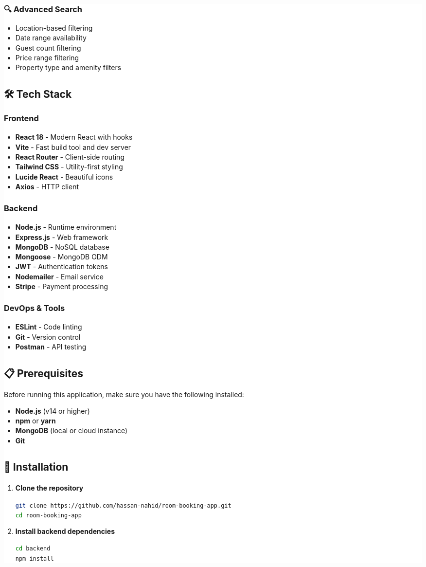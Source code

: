 ### 🔍 Advanced Search
- Location-based filtering
- Date range availability
- Guest count filtering
- Price range filtering
- Property type and amenity filters

## 🛠 Tech Stack

### Frontend
- **React 18** - Modern React with hooks
- **Vite** - Fast build tool and dev server
- **React Router** - Client-side routing
- **Tailwind CSS** - Utility-first styling
- **Lucide React** - Beautiful icons
- **Axios** - HTTP client

### Backend
- **Node.js** - Runtime environment
- **Express.js** - Web framework
- **MongoDB** - NoSQL database
- **Mongoose** - MongoDB ODM
- **JWT** - Authentication tokens
- **Nodemailer** - Email service
- **Stripe** - Payment processing

### DevOps & Tools
- **ESLint** - Code linting
- **Git** - Version control
- **Postman** - API testing

## 📋 Prerequisites

Before running this application, make sure you have the following installed:

- **Node.js** (v14 or higher)
- **npm** or **yarn**
- **MongoDB** (local or cloud instance)
- **Git**

## 🚀 Installation

1. **Clone the repository**
   ```bash
   git clone https://github.com/hassan-nahid/room-booking-app.git
   cd room-booking-app
   ```

2. **Install backend dependencies**
   ```bash
   cd backend
   npm install
   ```

